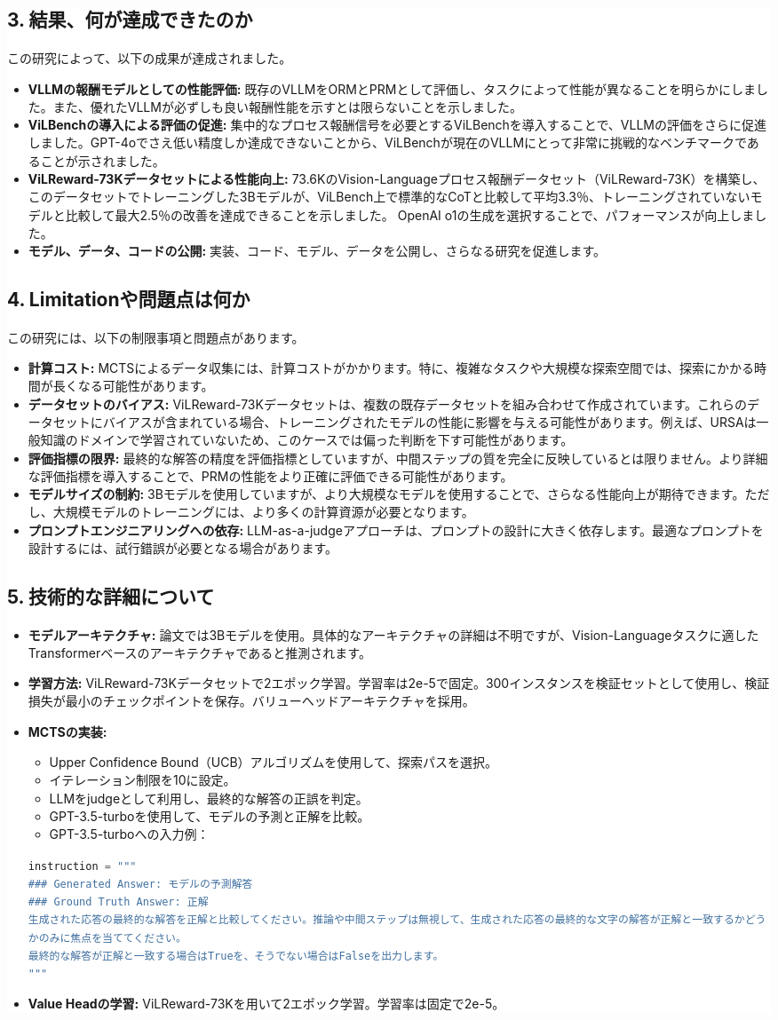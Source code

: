 ## 3. 結果、何が達成できたのか

この研究によって、以下の成果が達成されました。

*   **VLLMの報酬モデルとしての性能評価:** 既存のVLLMをORMとPRMとして評価し、タスクによって性能が異なることを明らかにしました。また、優れたVLLMが必ずしも良い報酬性能を示すとは限らないことを示しました。
*   **ViLBenchの導入による評価の促進:** 集中的なプロセス報酬信号を必要とするViLBenchを導入することで、VLLMの評価をさらに促進しました。GPT-4oでさえ低い精度しか達成できないことから、ViLBenchが現在のVLLMにとって非常に挑戦的なベンチマークであることが示されました。
*   **ViLReward-73Kデータセットによる性能向上:** 73.6KのVision-Languageプロセス報酬データセット（ViLReward-73K）を構築し、このデータセットでトレーニングした3Bモデルが、ViLBench上で標準的なCoTと比較して平均3.3％、トレーニングされていないモデルと比較して最大2.5％の改善を達成できることを示しました。 OpenAI o1の生成を選択することで、パフォーマンスが向上しました。
*   **モデル、データ、コードの公開:** 実装、コード、モデル、データを公開し、さらなる研究を促進します。

## 4. Limitationや問題点は何か

この研究には、以下の制限事項と問題点があります。

*   **計算コスト:** MCTSによるデータ収集には、計算コストがかかります。特に、複雑なタスクや大規模な探索空間では、探索にかかる時間が長くなる可能性があります。
*   **データセットのバイアス:** ViLReward-73Kデータセットは、複数の既存データセットを組み合わせて作成されています。これらのデータセットにバイアスが含まれている場合、トレーニングされたモデルの性能に影響を与える可能性があります。例えば、URSAは一般知識のドメインで学習されていないため、このケースでは偏った判断を下す可能性があります。
*   **評価指標の限界:** 最終的な解答の精度を評価指標としていますが、中間ステップの質を完全に反映しているとは限りません。より詳細な評価指標を導入することで、PRMの性能をより正確に評価できる可能性があります。
*   **モデルサイズの制約:** 3Bモデルを使用していますが、より大規模なモデルを使用することで、さらなる性能向上が期待できます。ただし、大規模モデルのトレーニングには、より多くの計算資源が必要となります。
*   **プロンプトエンジニアリングへの依存:** LLM-as-a-judgeアプローチは、プロンプトの設計に大きく依存します。最適なプロンプトを設計するには、試行錯誤が必要となる場合があります。

## 5. 技術的な詳細について

*   **モデルアーキテクチャ:** 論文では3Bモデルを使用。具体的なアーキテクチャの詳細は不明ですが、Vision-Languageタスクに適したTransformerベースのアーキテクチャであると推測されます。
*   **学習方法:** ViLReward-73Kデータセットで2エポック学習。学習率は2e-5で固定。300インスタンスを検証セットとして使用し、検証損失が最小のチェックポイントを保存。バリューヘッドアーキテクチャを採用。
*   **MCTSの実装:**
    *   Upper Confidence Bound（UCB）アルゴリズムを使用して、探索パスを選択。
    *   イテレーション制限を10に設定。
    *   LLMをjudgeとして利用し、最終的な解答の正誤を判定。
    *   GPT-3.5-turboを使用して、モデルの予測と正解を比較。
    *   GPT-3.5-turboへの入力例：

    ```python
    instruction = """
    ### Generated Answer: モデルの予測解答
    ### Ground Truth Answer: 正解
    生成された応答の最終的な解答を正解と比較してください。推論や中間ステップは無視して、生成された応答の最終的な文字の解答が正解と一致するかどうかのみに焦点を当ててください。
    最終的な解答が正解と一致する場合はTrueを、そうでない場合はFalseを出力します。
    """
    ```
*   **Value Headの学習:** ViLReward-73Kを用いて2エポック学習。学習率は固定で2e-5。

